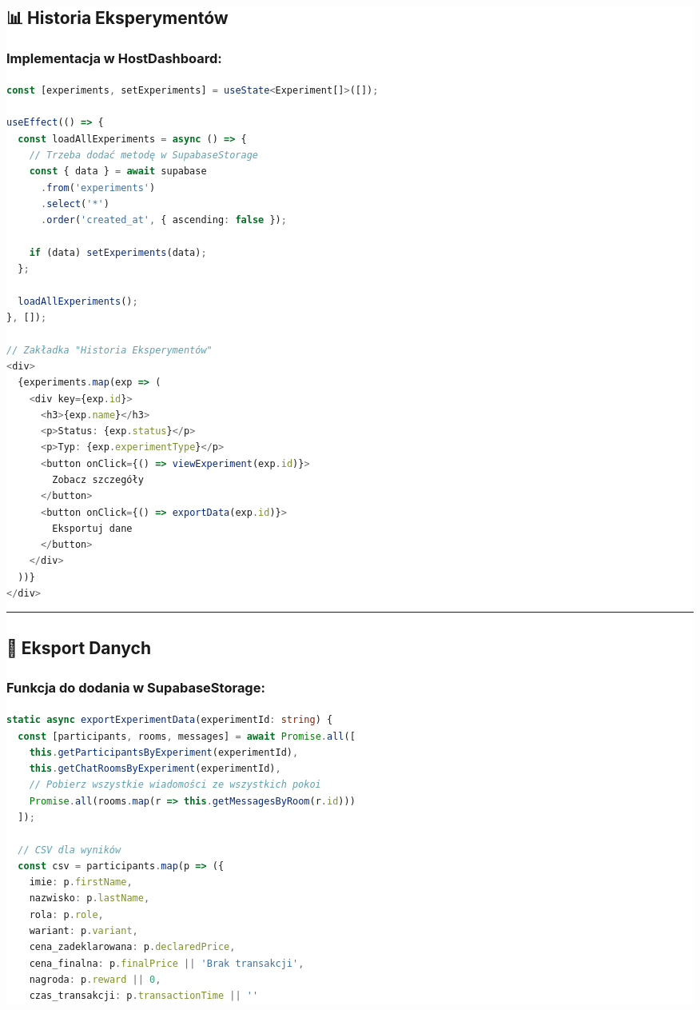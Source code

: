 
## 📊 Historia Eksperymentów

### Implementacja w HostDashboard:
```typescript
const [experiments, setExperiments] = useState<Experiment[]>([]);

useEffect(() => {
  const loadAllExperiments = async () => {
    // Trzeba dodać metodę w SupabaseStorage
    const { data } = await supabase
      .from('experiments')
      .select('*')
      .order('created_at', { ascending: false });

    if (data) setExperiments(data);
  };

  loadAllExperiments();
}, []);

// Zakładka "Historia Eksperymentów"
<div>
  {experiments.map(exp => (
    <div key={exp.id}>
      <h3>{exp.name}</h3>
      <p>Status: {exp.status}</p>
      <p>Typ: {exp.experimentType}</p>
      <button onClick={() => viewExperiment(exp.id)}>
        Zobacz szczegóły
      </button>
      <button onClick={() => exportData(exp.id)}>
        Eksportuj dane
      </button>
    </div>
  ))}
</div>
```

---

## 💾 Eksport Danych

### Funkcja do dodania w SupabaseStorage:
```typescript
static async exportExperimentData(experimentId: string) {
  const [participants, rooms, messages] = await Promise.all([
    this.getParticipantsByExperiment(experimentId),
    this.getChatRoomsByExperiment(experimentId),
    // Pobierz wszystkie wiadomości ze wszystkich pokoi
    Promise.all(rooms.map(r => this.getMessagesByRoom(r.id)))
  ]);

  // CSV dla wyników
  const csv = participants.map(p => ({
    imie: p.firstName,
    nazwisko: p.lastName,
    rola: p.role,
    wariant: p.variant,
    cena_zadeklarowana: p.declaredPrice,
    cena_finalna: p.finalPrice || 'Brak transakcji',
    nagroda: p.reward || 0,
    czas_transakcji: p.transactionTime || ''
```